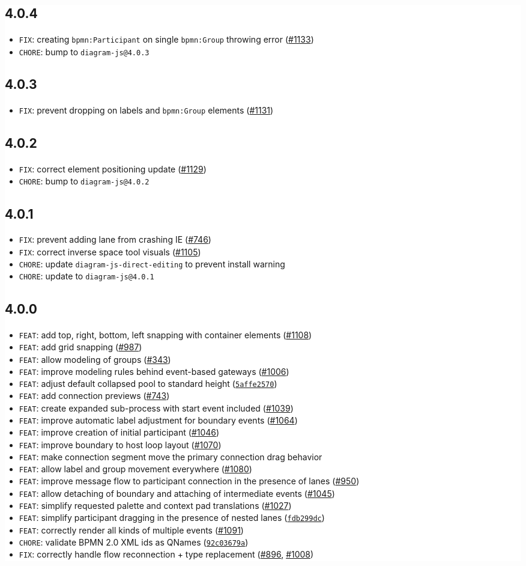 ## 4.0.4

* `FIX`: creating `bpmn:Participant` on single `bpmn:Group` throwing error ([#1133](https://github.com/bpmn-io/bpmn-js/issues/1133))
* `CHORE`: bump to `diagram-js@4.0.3`

## 4.0.3

* `FIX`: prevent dropping on labels and `bpmn:Group` elements ([#1131](https://github.com/bpmn-io/bpmn-js/pull/1131))

## 4.0.2

* `FIX`: correct element positioning update ([#1129](https://github.com/bpmn-io/bpmn-js/issues/1129))
* `CHORE`: bump to `diagram-js@4.0.2`

## 4.0.1

* `FIX`: prevent adding lane from crashing IE ([#746](https://github.com/bpmn-io/bpmn-js/issues/746))
* `FIX`: correct inverse space tool visuals ([#1105](https://github.com/bpmn-io/bpmn-js/issues/1105))
* `CHORE`: update `diagram-js-direct-editing` to prevent install warning
* `CHORE`: update to `diagram-js@4.0.1`

## 4.0.0

* `FEAT`: add top, right, bottom, left snapping with container elements ([#1108](https://github.com/bpmn-io/bpmn-js/pull/1108))
* `FEAT`: add grid snapping ([#987](https://github.com/bpmn-io/bpmn-js/pull/987))
* `FEAT`: allow modeling of groups ([#343](https://github.com/bpmn-io/bpmn-js/issues/343))
* `FEAT`: improve modeling rules behind event-based gateways ([#1006](https://github.com/bpmn-io/bpmn-js/pull/1006))
* `FEAT`: adjust default collapsed pool to standard height ([`5affe2570`](https://github.com/bpmn-io/bpmn-js/commit/5affe25705082937beace6b4a568f176a0527baf))
* `FEAT`: add connection previews ([#743](https://github.com/bpmn-io/bpmn-js/issues/743))
* `FEAT`: create expanded sub-process with start event included ([#1039](https://github.com/bpmn-io/bpmn-js/pull/1039))
* `FEAT`: improve automatic label adjustment for boundary events ([#1064](https://github.com/bpmn-io/bpmn-js/pull/1064))
* `FEAT`: improve creation of initial participant ([#1046](https://github.com/bpmn-io/bpmn-js/pull/1046))
* `FEAT`: improve boundary to host loop layout ([#1070](https://github.com/bpmn-io/bpmn-js/pull/1070))
* `FEAT`: make connection segment move the primary connection drag behavior
* `FEAT`: allow label and group movement everywhere ([#1080](https://github.com/bpmn-io/bpmn-js/pull/1080))
* `FEAT`: improve message flow to participant connection in the presence of lanes ([#950](https://github.com/bpmn-io/bpmn-js/issues/950))
* `FEAT`: allow detaching of boundary and attaching of intermediate events ([#1045](https://github.com/bpmn-io/bpmn-js/issues/1045))
* `FEAT`: simplify requested palette and context pad translations ([#1027](https://github.com/bpmn-io/bpmn-js/pull/1027))
* `FEAT`: simplify participant dragging in the presence of nested lanes ([`fdb299dc`](https://github.com/bpmn-io/bpmn-js/commit/fdb299dc888a7dcdb3f7674b6ed2a857864df457))
* `FEAT`: correctly render all kinds of multiple events ([#1091](https://github.com/bpmn-io/bpmn-js/pull/1091))
* `CHORE`: validate BPMN 2.0 XML ids as QNames ([`92c03679a`](https://github.com/bpmn-io/bpmn-js/commit/92c03679a4fd3c92a1c5ce3c97f7d366e2a5753a))
* `FIX`: correctly handle flow reconnection + type replacement ([#896](https://github.com/bpmn-io/bpmn-js/issues/896), [#1008](https://github.com/bpmn-io/bpmn-js/issues/1008))